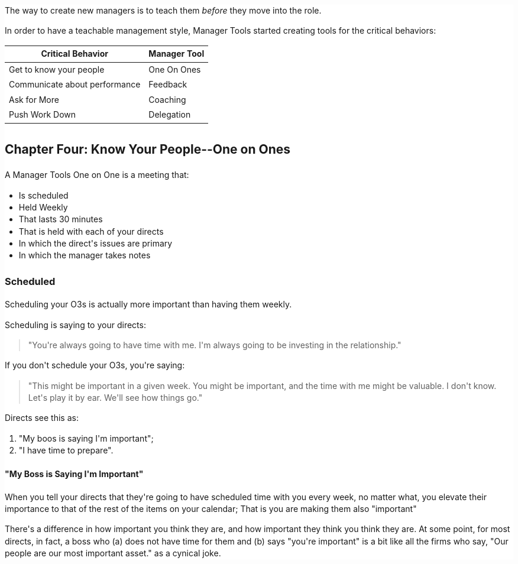 The way to create new managers is to teach them *before* they move into the
role.

In order to have a teachable management style, Manager Tools started creating
tools for the critical behaviors:

| Critical Behavior             | Manager Tool |
|-------------------------------|--------------|
| Get to know your people       | One On Ones  |
| Communicate about performance | Feedback     |
| Ask for More                  | Coaching     |
| Push Work Down                | Delegation   |

## Chapter Four: Know Your People--One on Ones

A Manager Tools One on One is a meeting that:

- Is scheduled
- Held Weekly
- That lasts 30 minutes
- That is held with each of your directs
- In which the direct's issues are primary
- In which the manager takes notes

### Scheduled

Scheduling your O3s is actually more important than having them weekly.

Scheduling is saying to your directs:

> "You're always going to have time with me. I'm always going to be investing in
> the relationship."

If you don't schedule your O3s, you're saying:

> "This might be important in a given week. You might be important, and the time
> with me might be valuable. I don't know. Let's play it by ear. We'll see how
> things go."

Directs see this as:

1. "My boos is saying I'm important";
2. "I have time to prepare".

#### "My Boss is Saying I'm Important"

When you tell your directs that they're going to have scheduled time with you
every week, no matter what, you elevate their importance to that of the rest of
the items on your calendar; That is you are making them also "important"

There's a difference in how important you think they are, and how important they
think you think they are. At some point, for most directs, in fact, a boss who
(a) does not have time for them and (b) says "you're important" is a bit like
all the firms who say, "Our people are our most important asset." as a cynical
joke.
